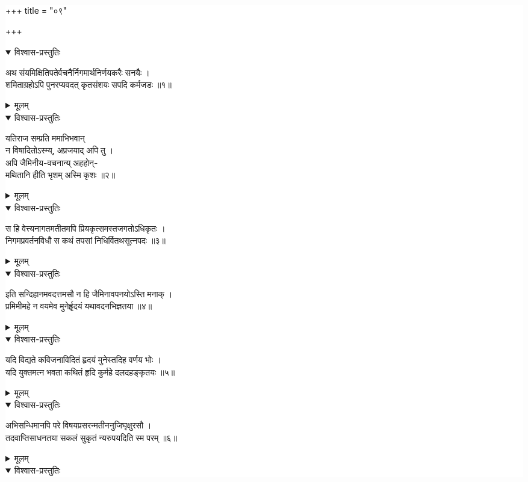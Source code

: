 +++
title = "०९"

+++



<details open><summary>विश्वास-प्रस्तुतिः</summary>

अथ संयमिक्षितिपतेर्वचनैर्निगमार्थनिर्णयकरैः सनयैः ।  
शमिताग्रहोऽपि पुनरप्यवदत् कृतसंशयः सपदि कर्मजडः ॥१॥  
</details>

<details><summary>मूलम्</summary></details>


<details open><summary>विश्वास-प्रस्तुतिः</summary>

यतिराज सम्प्रति ममाभिभवान्  
न विषादितोऽस्म्य्, अप्रजयाद् अपि तु ।  
अपि जैमिनीय-वचनान्य् अहहोन्-  
मथितानि हीति भृशम् अस्मि कृशः ॥२॥  
</details>

<details><summary>मूलम्</summary></details>


<details open><summary>विश्वास-प्रस्तुतिः</summary>

स हि वेत्त्यनागतमतीतमपि प्रियकृत्समस्तजगतोऽधिकृतः ।  
निगमप्रवर्तनविधौ स कथं तपसां निधिर्वितथसूत्नपदः ॥३॥  
</details>

<details><summary>मूलम्</summary></details>


<details open><summary>विश्वास-प्रस्तुतिः</summary>

इति सन्दिहानमवदत्तमसौ न हि जैमिनावपनयोऽस्ति मनाक् ।  
प्रमिमीमहे न वयमेव मुनेर्हॄदयं यथावदनभिज्ञतया ॥४॥  
</details>

<details><summary>मूलम्</summary></details>


<details open><summary>विश्वास-प्रस्तुतिः</summary>

यदि विद्यते कविजनाविदितं हृदयं मुनेस्तदिह वर्णय भोः ।  
यदि युक्तमत्न भवता कथितं हृदि कुर्महे दलदहङ्कृतयः ॥५॥  
</details>

<details><summary>मूलम्</summary></details>


<details open><summary>विश्वास-प्रस्तुतिः</summary>

अभिसन्धिमानपि परे विषयप्रसरन्मतीननुजिघृक्षुरसौ ।  
तदवाप्तिसाधनतया सकलं सुकृतं न्यरुपयदिति स्म परम् ॥६॥  
</details>

<details><summary>मूलम्</summary></details>


<details open><summary>विश्वास-प्रस्तुतिः</summary>
